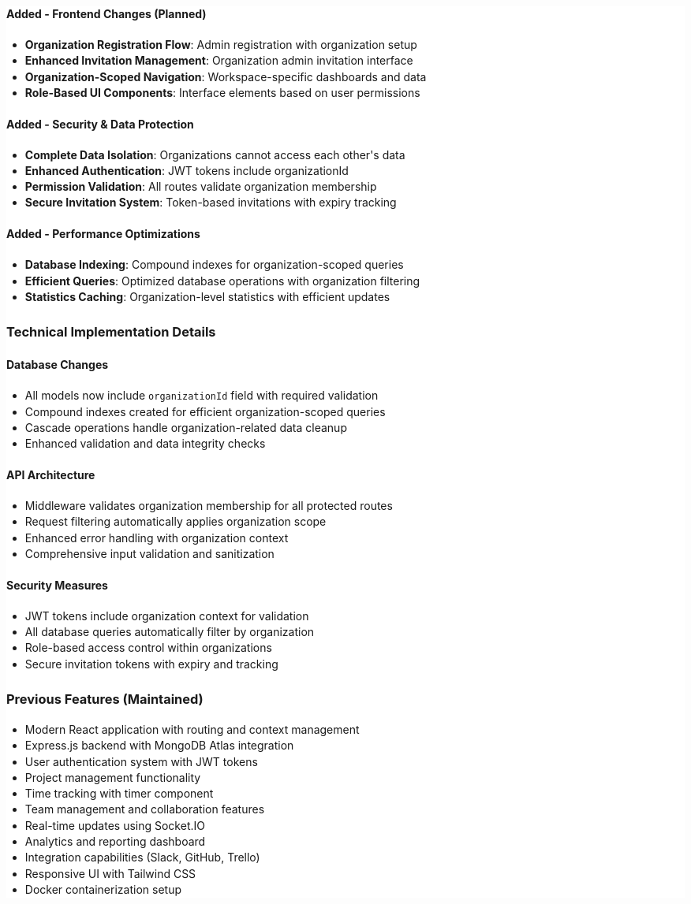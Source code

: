 #### Added - Frontend Changes (Planned)

- **Organization Registration Flow**: Admin registration with organization setup
- **Enhanced Invitation Management**: Organization admin invitation interface
- **Organization-Scoped Navigation**: Workspace-specific dashboards and data
- **Role-Based UI Components**: Interface elements based on user permissions

#### Added - Security & Data Protection

- **Complete Data Isolation**: Organizations cannot access each other's data
- **Enhanced Authentication**: JWT tokens include organizationId
- **Permission Validation**: All routes validate organization membership
- **Secure Invitation System**: Token-based invitations with expiry tracking

#### Added - Performance Optimizations

- **Database Indexing**: Compound indexes for organization-scoped queries
- **Efficient Queries**: Optimized database operations with organization filtering
- **Statistics Caching**: Organization-level statistics with efficient updates

### Technical Implementation Details

#### Database Changes

- All models now include `organizationId` field with required validation
- Compound indexes created for efficient organization-scoped queries
- Cascade operations handle organization-related data cleanup
- Enhanced validation and data integrity checks

#### API Architecture

- Middleware validates organization membership for all protected routes
- Request filtering automatically applies organization scope
- Enhanced error handling with organization context
- Comprehensive input validation and sanitization

#### Security Measures

- JWT tokens include organization context for validation
- All database queries automatically filter by organization
- Role-based access control within organizations
- Secure invitation tokens with expiry and tracking

### Previous Features (Maintained)

- Modern React application with routing and context management
- Express.js backend with MongoDB Atlas integration
- User authentication system with JWT tokens
- Project management functionality
- Time tracking with timer component
- Team management and collaboration features
- Real-time updates using Socket.IO
- Analytics and reporting dashboard
- Integration capabilities (Slack, GitHub, Trello)
- Responsive UI with Tailwind CSS
- Docker containerization setup

